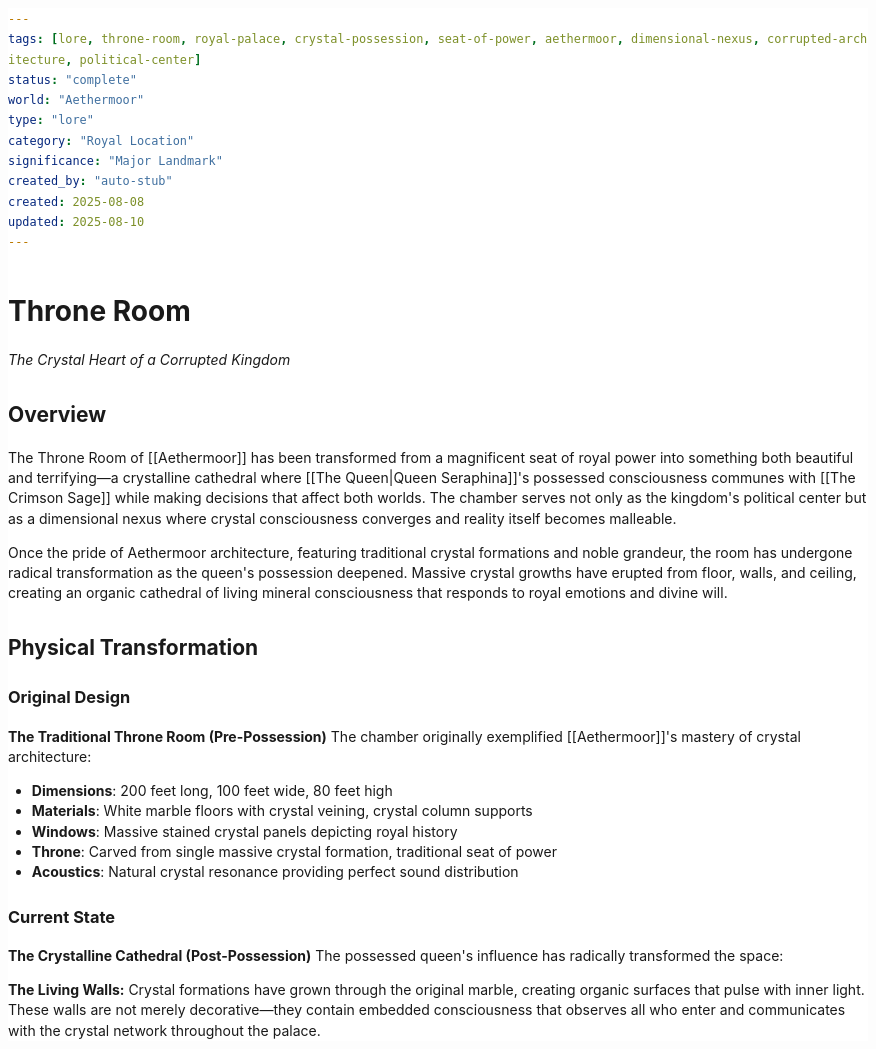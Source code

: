 ```yaml
---
tags: [lore, throne-room, royal-palace, crystal-possession, seat-of-power, aethermoor, dimensional-nexus, corrupted-architecture, political-center]
status: "complete"
world: "Aethermoor"
type: "lore"
category: "Royal Location"
significance: "Major Landmark"
created_by: "auto-stub"
created: 2025-08-08
updated: 2025-08-10
---
```


# Throne Room
*The Crystal Heart of a Corrupted Kingdom*

## Overview

The Throne Room of [[Aethermoor]] has been transformed from a magnificent seat of royal power into something both beautiful and terrifying—a crystalline cathedral where [[The Queen|Queen Seraphina]]'s possessed consciousness communes with [[The Crimson Sage]] while making decisions that affect both worlds. The chamber serves not only as the kingdom's political center but as a dimensional nexus where crystal consciousness converges and reality itself becomes malleable.

Once the pride of Aethermoor architecture, featuring traditional crystal formations and noble grandeur, the room has undergone radical transformation as the queen's possession deepened. Massive crystal growths have erupted from floor, walls, and ceiling, creating an organic cathedral of living mineral consciousness that responds to royal emotions and divine will.

## Physical Transformation

### Original Design
**The Traditional Throne Room (Pre-Possession)**
The chamber originally exemplified [[Aethermoor]]'s mastery of crystal architecture:
- **Dimensions**: 200 feet long, 100 feet wide, 80 feet high
- **Materials**: White marble floors with crystal veining, crystal column supports
- **Windows**: Massive stained crystal panels depicting royal history
- **Throne**: Carved from single massive crystal formation, traditional seat of power
- **Acoustics**: Natural crystal resonance providing perfect sound distribution

### Current State
**The Crystalline Cathedral (Post-Possession)**
The possessed queen's influence has radically transformed the space:

**The Living Walls:**
Crystal formations have grown through the original marble, creating organic surfaces that pulse with inner light. These walls are not merely decorative—they contain embedded consciousness that observes all who enter and communicates with the crystal network throughout the palace.
